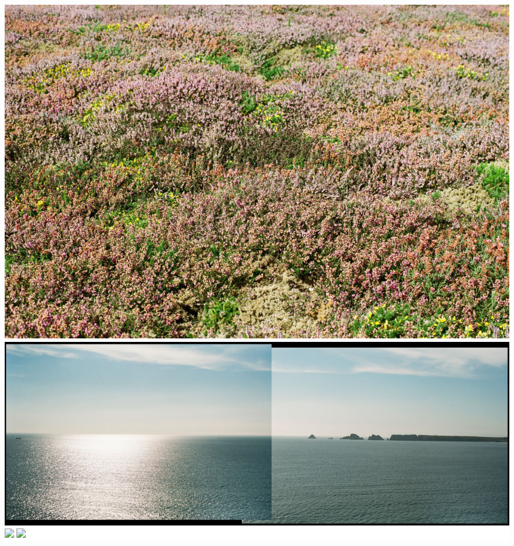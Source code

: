 <img src="/img/camaret/000430590007.jpg">
<img src="/img/camaret/stitch.jpg" style="width:100%;">
<img src="/img/camaret/000430590006.jpg">
<img src="/img/camaret/000430590003.jpg">